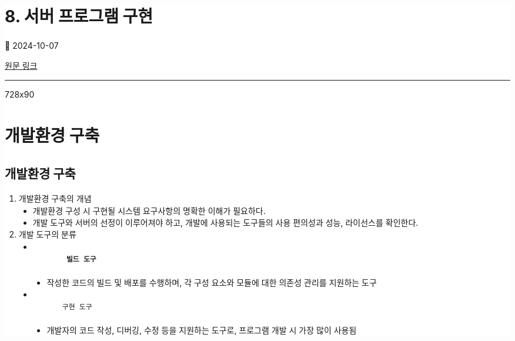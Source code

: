 # 8. 서버 프로그램 구현

📅 2024-10-07

[원문 링크](https://code-chy.tistory.com/173)

---

<div class="area_view" id="article-view">
 
 <div class="revenue_unit_wrap">
  <div class="revenue_unit_item adfit">
   <div class="revenue_unit_info">
    728x90
   </div>
   <ins class="kakao_ad_area" data-ad-height="90px" data-ad-unit="DAN-nP21vcNIK4cPjSVz" data-ad-width="728px" style="display: none;">
   </ins>
   <script async="async" src="//t1.daumcdn.net/kas/static/ba.min.js" type="text/javascript">
   </script>
  </div>
 </div>
 
 <div class="contents_style">
  <h1>
   개발환경 구축
  </h1>
  <h2 data-ke-size="size26">
   개발환경 구축
  </h2>
  <ol data-ke-list-type="decimal" style="list-style-type: decimal;">
   <li>
    개발환경 구축의 개념
    <ul data-ke-list-type="disc" style="list-style-type: disc;">
     <li>
      개발환경 구성 시 구현될 시스템 요구사항의 명확한 이해가 필요하다.
     </li>
     <li>
      개발 도구와 서버의 선정이 이루어져야 하고, 개발에 사용되는 도구들의 사용 편의성과 성능, 라이선스를 확인한다.
     </li>
    </ul>
   </li>
   <li>
    개발 도구의 분류
    <ul data-ke-list-type="disc" style="list-style-type: disc;">
     <li>
      <b>
       <code>
        빌드 도구
       </code>
      </b>
      <ul data-ke-list-type="disc" style="list-style-type: disc;">
       <li>
        작성한 코드의 빌드 및 배포를 수행하며, 각 구성 요소와 모듈에 대한 의존성 관리를 지원하는 도구
       </li>
      </ul>
     </li>
     <li>
      <code>
       구현 도구
      </code>
      <ul data-ke-list-type="disc" style="list-style-type: disc;">
       <li>
        개발자의 코드 작성, 디버깅, 수정 등을 지원하는 도구로, 프로그램 개발 시 가장 많이 사용됨